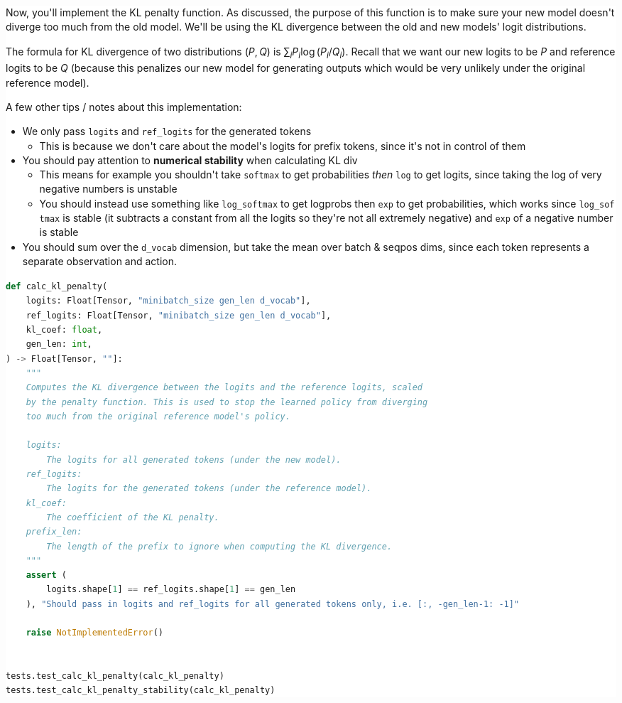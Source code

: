 Now, you'll implement the KL penalty function. As discussed, the purpose of this function is to make sure your new model doesn't diverge too much from the old model. We'll be using the KL divergence between the old and new models' logit distributions.

The formula for KL divergence of two distributions $(P, Q)$ is $\sum_i P_i \log (P_i / Q_i)$. Recall that we want our new logits to be $P$ and reference logits to be $Q$ (because this penalizes our new model for generating outputs which would be very unlikely under the original reference model).

A few other tips / notes about this implementation:

- We only pass `logits` and `ref_logits` for the generated tokens
    - This is because we don't care about the model's logits for prefix tokens, since it's not in control of them
- You should pay attention to **numerical stability** when calculating KL div
    - This means for example you shouldn't take `softmax` to get probabilities _then_ `log` to get logits, since taking the log of very negative numbers is unstable
    - You should instead use something like `log_softmax` to get logprobs then `exp` to get probabilities, which works since `log_softmax` is stable (it subtracts a constant from all the logits so they're not all extremely negative) and `exp` of a negative number is stable
- You should sum over the `d_vocab` dimension, but take the mean over batch & seqpos dims, since each token represents a separate observation and action.


```python
def calc_kl_penalty(
    logits: Float[Tensor, "minibatch_size gen_len d_vocab"],
    ref_logits: Float[Tensor, "minibatch_size gen_len d_vocab"],
    kl_coef: float,
    gen_len: int,
) -> Float[Tensor, ""]:
    """
    Computes the KL divergence between the logits and the reference logits, scaled
    by the penalty function. This is used to stop the learned policy from diverging
    too much from the original reference model's policy.

    logits:
        The logits for all generated tokens (under the new model).
    ref_logits:
        The logits for the generated tokens (under the reference model).
    kl_coef:
        The coefficient of the KL penalty.
    prefix_len:
        The length of the prefix to ignore when computing the KL divergence.
    """
    assert (
        logits.shape[1] == ref_logits.shape[1] == gen_len
    ), "Should pass in logits and ref_logits for all generated tokens only, i.e. [:, -gen_len-1: -1]"

    raise NotImplementedError()


tests.test_calc_kl_penalty(calc_kl_penalty)
tests.test_calc_kl_penalty_stability(calc_kl_penalty)
```
